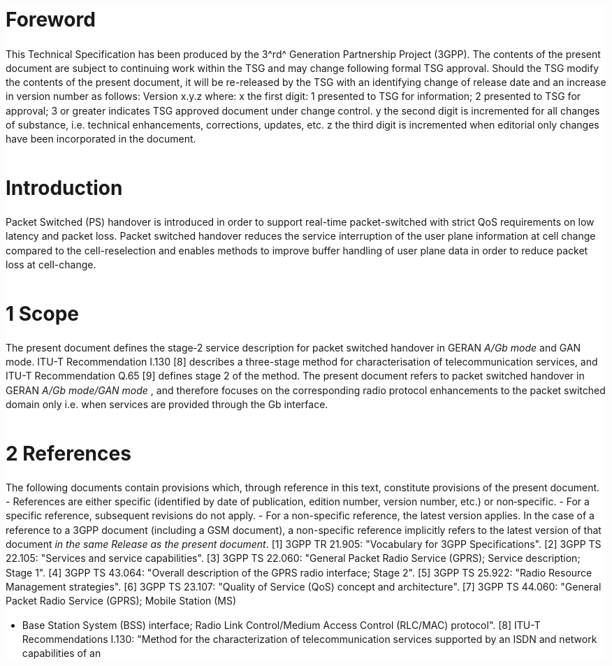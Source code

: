 # Foreword
This Technical Specification has been produced by the 3^rd^ Generation
Partnership Project (3GPP).
The contents of the present document are subject to continuing work within the
TSG and may change following formal TSG approval. Should the TSG modify the
contents of the present document, it will be re-released by the TSG with an
identifying change of release date and an increase in version number as
follows:
Version x.y.z
where:
x the first digit:
1 presented to TSG for information;
2 presented to TSG for approval;
3 or greater indicates TSG approved document under change control.
y the second digit is incremented for all changes of substance, i.e. technical
enhancements, corrections, updates, etc.
z the third digit is incremented when editorial only changes have been
incorporated in the document.
# Introduction
Packet Switched (PS) handover is introduced in order to support real-time
packet-switched with strict QoS requirements on low latency and packet loss.
Packet switched handover reduces the service interruption of the user plane
information at cell change compared to the cell-reselection and enables
methods to improve buffer handling of user plane data in order to reduce
packet loss at cell-change.
# 1 Scope
The present document defines the stage‑2 service description for packet
switched handover in GERAN _A/Gb mode_ and GAN mode. ITU-T Recommendation
I.130 [8] describes a three-stage method for characterisation of
telecommunication services, and ITU-T Recommendation Q.65 [9] defines stage 2
of the method. The present document refers to packet switched handover in
GERAN _A/Gb mode/GAN mode_ , and therefore focuses on the corresponding radio
protocol enhancements to the packet switched domain only i.e. when services
are provided through the Gb interface.
# 2 References
The following documents contain provisions which, through reference in this
text, constitute provisions of the present document.
\- References are either specific (identified by date of publication, edition
number, version number, etc.) or non‑specific.
\- For a specific reference, subsequent revisions do not apply.
\- For a non-specific reference, the latest version applies. In the case of a
reference to a 3GPP document (including a GSM document), a non-specific
reference implicitly refers to the latest version of that document _in the
same Release as the present document_.
[1] 3GPP TR 21.905: \"Vocabulary for 3GPP Specifications\".
[2] 3GPP TS 22.105: \"Services and service capabilities\".
[3] 3GPP TS 22.060: \"General Packet Radio Service (GPRS); Service
description; Stage 1\".
[4] 3GPP TS 43.064: \"Overall description of the GPRS radio interface; Stage
2\".
[5] 3GPP TS 25.922: \"Radio Resource Management strategies\".
[6] 3GPP TS 23.107: \"Quality of Service (QoS) concept and architecture\".
[7] 3GPP TS 44.060: \"General Packet Radio Service (GPRS); Mobile Station (MS)
- Base Station System (BSS) interface; Radio Link Control/Medium Access
Control (RLC/MAC) protocol\".
[8] ITU-T Recommendations I.130: \"Method for the characterization of
telecommunication services supported by an ISDN and network capabilities of an